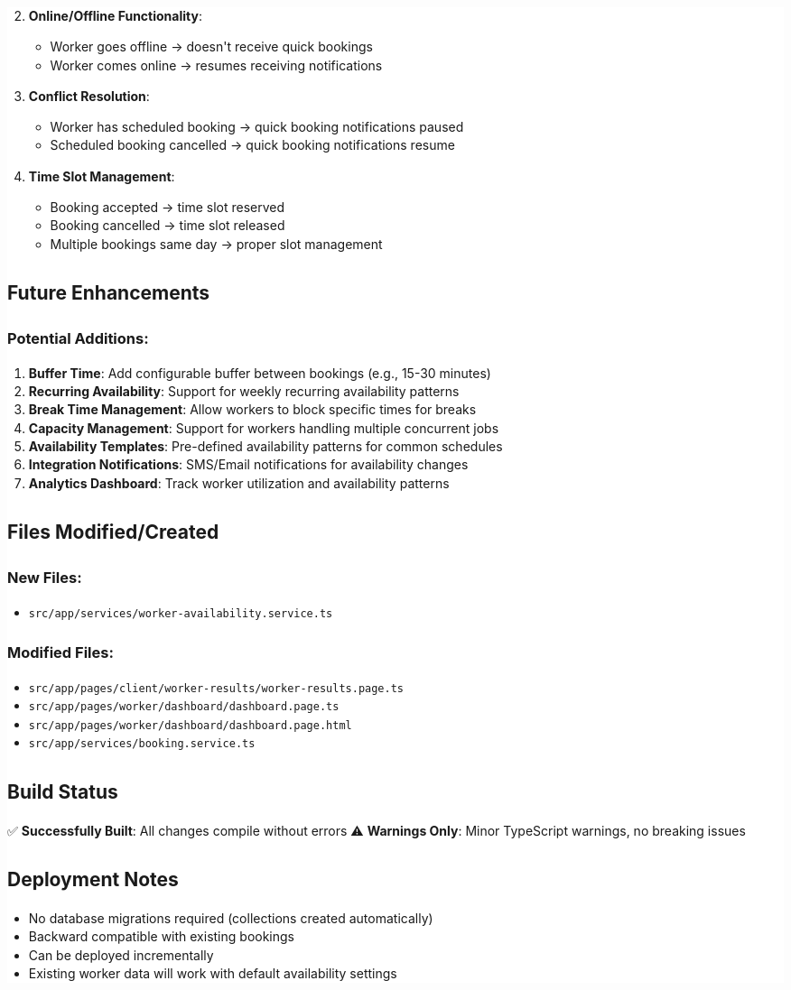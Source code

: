 2. **Online/Offline Functionality**:
   - Worker goes offline → doesn't receive quick bookings
   - Worker comes online → resumes receiving notifications
   
3. **Conflict Resolution**:
   - Worker has scheduled booking → quick booking notifications paused
   - Scheduled booking cancelled → quick booking notifications resume
   
4. **Time Slot Management**:
   - Booking accepted → time slot reserved
   - Booking cancelled → time slot released
   - Multiple bookings same day → proper slot management

## Future Enhancements

### Potential Additions:
1. **Buffer Time**: Add configurable buffer between bookings (e.g., 15-30 minutes)
2. **Recurring Availability**: Support for weekly recurring availability patterns
3. **Break Time Management**: Allow workers to block specific times for breaks
4. **Capacity Management**: Support for workers handling multiple concurrent jobs
5. **Availability Templates**: Pre-defined availability patterns for common schedules
6. **Integration Notifications**: SMS/Email notifications for availability changes
7. **Analytics Dashboard**: Track worker utilization and availability patterns

## Files Modified/Created

### New Files:
- `src/app/services/worker-availability.service.ts`

### Modified Files:
- `src/app/pages/client/worker-results/worker-results.page.ts`
- `src/app/pages/worker/dashboard/dashboard.page.ts`
- `src/app/pages/worker/dashboard/dashboard.page.html`
- `src/app/services/booking.service.ts`

## Build Status
✅ **Successfully Built**: All changes compile without errors
⚠️ **Warnings Only**: Minor TypeScript warnings, no breaking issues

## Deployment Notes
- No database migrations required (collections created automatically)
- Backward compatible with existing bookings
- Can be deployed incrementally
- Existing worker data will work with default availability settings